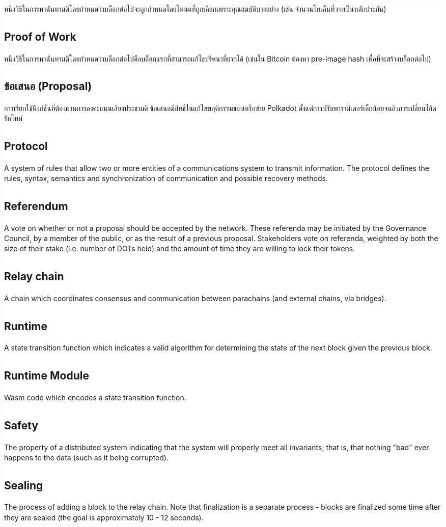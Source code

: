 หนึ่งวิธีในการหาฉันทามติโดยกำหนดว่าบล็อกต่อไปจะถูกกำหนดโดยโหนดที่ถูกเลือกเพราะคุณสมบัติบางอย่าง (เช่น จำนวนโทเค็นที่วางเป็นหลักประกัน)

## Proof of Work

หนึ่งวิธีในการหาฉันทามติโดยกำหนดว่าบล็อกต่อไปคือบล็อกแรกที่สามารถแก้ไขปริศนาที่ยากได้ (เช่นใน Bitcoin ต้องหา pre-image hash เพื่อที่จะสร้างบล็อกต่อไป)

## ข้อเสนอ (Proposal)

การเรียกใช้ฟังก์ชันที่ต้องผ่านการลงคะแนนเสียงประชามติ ข้อเสนอมีสิทธิ์ในแก้ไขพฤติกรรมของเครือข่าย Polkadot ตั้งแต่การปรับพารามิเตอร์เล็กน้อยจนถึงการเปลี่ยนโค้ดรันไทม์

## Protocol

A system of rules that allow two or more entities of a communications system to transmit information. The protocol defines the rules, syntax, semantics and synchronization of communication and possible recovery methods.

## Referendum

A vote on whether or not a proposal should be accepted by the network. These referenda may be initiated by the Governance Council, by a member of the public, or as the result of a previous proposal. Stakeholders vote on referenda, weighted by both the size of their stake (i.e. number of DOTs held) and the amount of time they are willing to lock their tokens.

## Relay chain

A chain which coordinates consensus and communication between parachains (and external chains, via bridges).

## Runtime

A state transition function which indicates a valid algorithm for determining the state of the next block given the previous block.

## Runtime Module

Wasm code which encodes a state transition function.

## Safety

The property of a distributed system indicating that the system will properly meet all invariants; that is, that nothing "bad" ever happens to the data (such as it being corrupted).

## Sealing

The process of adding a block to the relay chain. Note that finalization is a separate process - blocks are finalized some time after they are sealed (the goal is approximately 10 - 12 seconds).
